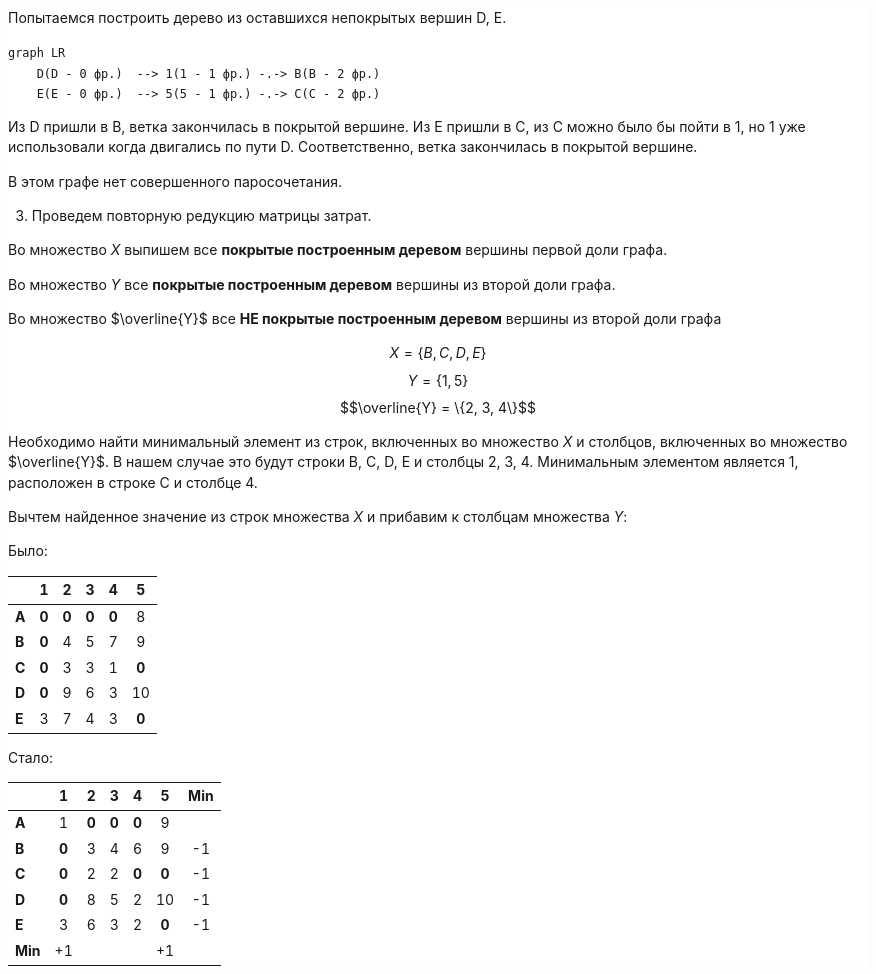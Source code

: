 Попытаемся построить дерево из оставшихся непокрытых вершин D, E.

```mermaid
graph LR
    D(D - 0 фр.)  --> 1(1 - 1 фр.) -.-> B(B - 2 фр.)
    E(E - 0 фр.)  --> 5(5 - 1 фр.) -.-> C(C - 2 фр.)
```

Из D пришли в B, ветка закончилась в покрытой вершине.
Из E пришли в C, из С можно было бы пойти в 1, но 1 уже использовали когда двигались по пути D. Соответственно, ветка закончилась в покрытой вершине.

В этом графе нет совершенного паросочетания.

3. Проведем повторную редукцию матрицы затрат.

Во множество $X$ выпишем все **покрытые построенным деревом** вершины первой доли графа.

Во множество $Y$ все **покрытые построенным деревом** вершины из второй доли графа.

Во множество $\overline{Y}$ все **НЕ покрытые построенным деревом** вершины из второй доли графа

$$X = \{B, C, D, E\}$$
$$Y = \{1, 5 \}$$
$$\overline{Y} = \{2, 3, 4\}$$

Необходимо найти минимальный элемент из строк, включенных во множество $X$ и столбцов, включенных во множество $\overline{Y}$. В нашем случае это будут строки B, C, D, E и столбцы 2, 3, 4. Минимальным элементом является 1, расположен в строке C и столбце 4.

Вычтем найденное значение из строк множества $X$ и прибавим к столбцам множества $Y$:

Было:

|       | **1** | **2** | **3** | **4** | **5** |
|-------|:-----:|:-----:|:-----:|:-----:|:-----:|
| **A** | **0** | **0** | **0** |   **0**   |  8   |
| **B** | **0** |   4   |  5   |  7   |  9   |
| **C** | **0** |  3   |  3   |  1   | **0** |
| **D** | **0** |  9   |  6   |  3   |  10   |
| **E** |   3   |  7   |  4   |  3   | **0** |

Стало:

|       | **1** | **2** | **3** | **4** | **5** | **Min** |
|-------|:-----:|:-----:|:-----:|:-----:|:-----:|:-----:|
| **A** | 1 | **0** | **0** |   **0**   |  9   |     |
| **B** | **0** |   3   |  4   |  6   |  9   |  -1   |
| **C** | **0** |  2   |  2   |  **0**   | **0** |  -1   |
| **D** | **0** |  8   |  5   |  2   |  10   |  -1   |
| **E** |   3   |  6   |  3   |  2   | **0** |  -1   |
| **Min** | +1 |  |  |  | +1 |
